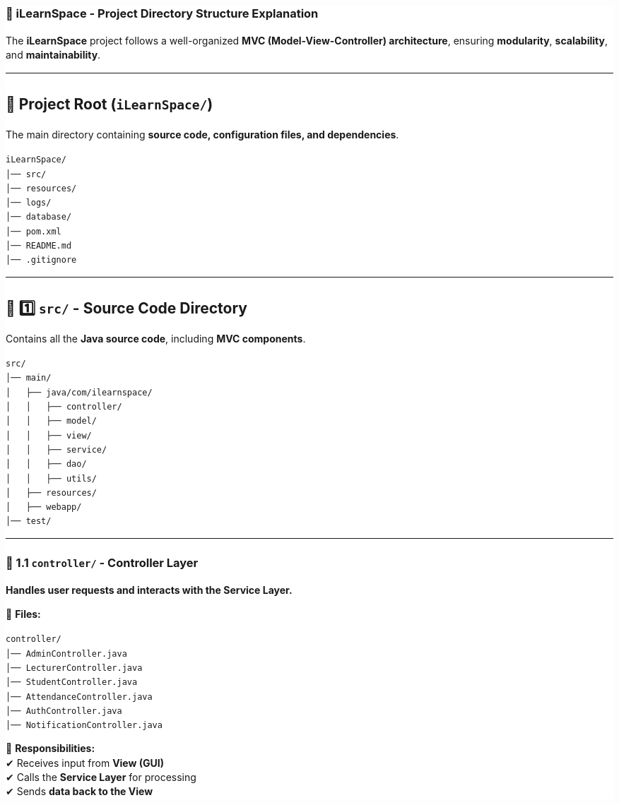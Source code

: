 ### **📂 iLearnSpace - Project Directory Structure Explanation**  
The **iLearnSpace** project follows a well-organized **MVC (Model-View-Controller) architecture**, ensuring **modularity**, **scalability**, and **maintainability**.

---

## **📁 Project Root (`iLearnSpace/`)**
The main directory containing **source code, configuration files, and dependencies**.  
```
iLearnSpace/
│── src/  
│── resources/  
│── logs/  
│── database/  
│── pom.xml  
│── README.md  
│── .gitignore  
```

---

## **📂 1️⃣ `src/` - Source Code Directory**
Contains all the **Java source code**, including **MVC components**.

```
src/
│── main/  
│   ├── java/com/ilearnspace/
│   │   ├── controller/
│   │   ├── model/
│   │   ├── view/
│   │   ├── service/
│   │   ├── dao/
│   │   ├── utils/
│   ├── resources/
│   ├── webapp/
│── test/
```

---

### **📂 1.1 `controller/` - Controller Layer**
**Handles user requests and interacts with the Service Layer.**  

📌 **Files:**  
```
controller/
│── AdminController.java  
│── LecturerController.java  
│── StudentController.java  
│── AttendanceController.java  
│── AuthController.java  
│── NotificationController.java  
```
📌 **Responsibilities:**  
✔ Receives input from **View (GUI)**  
✔ Calls the **Service Layer** for processing  
✔ Sends **data back to the View**  
